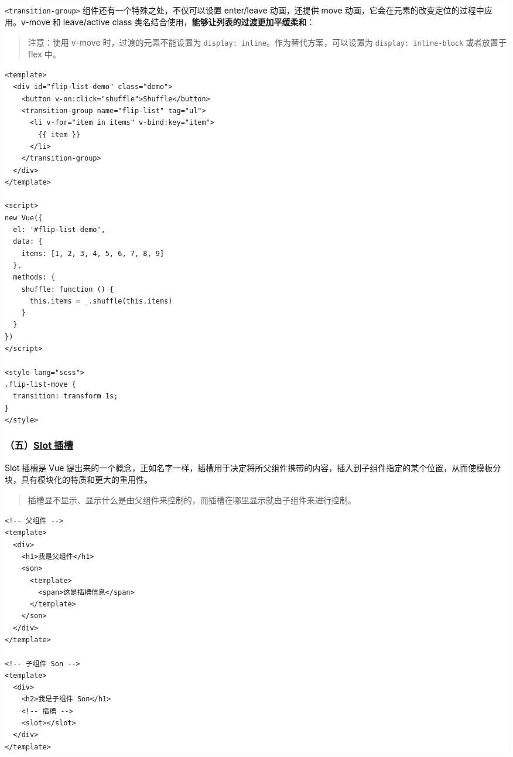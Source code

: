 `<transition-group>` 组件还有一个特殊之处，不仅可以设置 enter/leave 动画，还提供 move 动画，它会在元素的改变定位的过程中应用。v-move 和 leave/active class 类名结合使用，**能够让列表的过渡更加平缓柔和**：

> 注意：使用 v-move 时，过渡的元素不能设置为 `display: inline`。作为替代方案，可以设置为 `display: inline-block` 或者放置于 flex 中。

```vue
<template>
  <div id="flip-list-demo" class="demo">
    <button v-on:click="shuffle">Shuffle</button>
    <transition-group name="flip-list" tag="ul">
      <li v-for="item in items" v-bind:key="item">
        {{ item }}
      </li>
    </transition-group>
  </div>
</template>

<script>
new Vue({
  el: '#flip-list-demo',
  data: {
    items: [1, 2, 3, 4, 5, 6, 7, 8, 9]
  },
  methods: {
    shuffle: function () {
      this.items = _.shuffle(this.items)
    }
  }
})
</script>

<style lang="scss">
.flip-list-move {
  transition: transform 1s;
}
</style>
```

### （五）[Slot 插槽](https://cn.vuejs.org/v2/guide/components-slots.html)

Slot 插槽是 Vue 提出来的一个概念，正如名字一样，插槽用于决定将所父组件携带的内容，插入到子组件指定的某个位置，从而使模板分块，具有模块化的特质和更大的重用性。

> 插槽显不显示、显示什么是由父组件来控制的，而插槽在哪里显示就由子组件来进行控制。

```vue
<!-- 父组件 -->
<template>
  <div>
    <h1>我是父组件</h1>
    <son>
      <template>
        <span>这是插槽信息</span>
      </template>
    </son>
  </div>
</template>

<!-- 子组件 Son -->
<template>
  <div>
    <h2>我是子组件 Son</h1>
    <!-- 插槽 -->
    <slot></slot>
  </div>
</template>
```